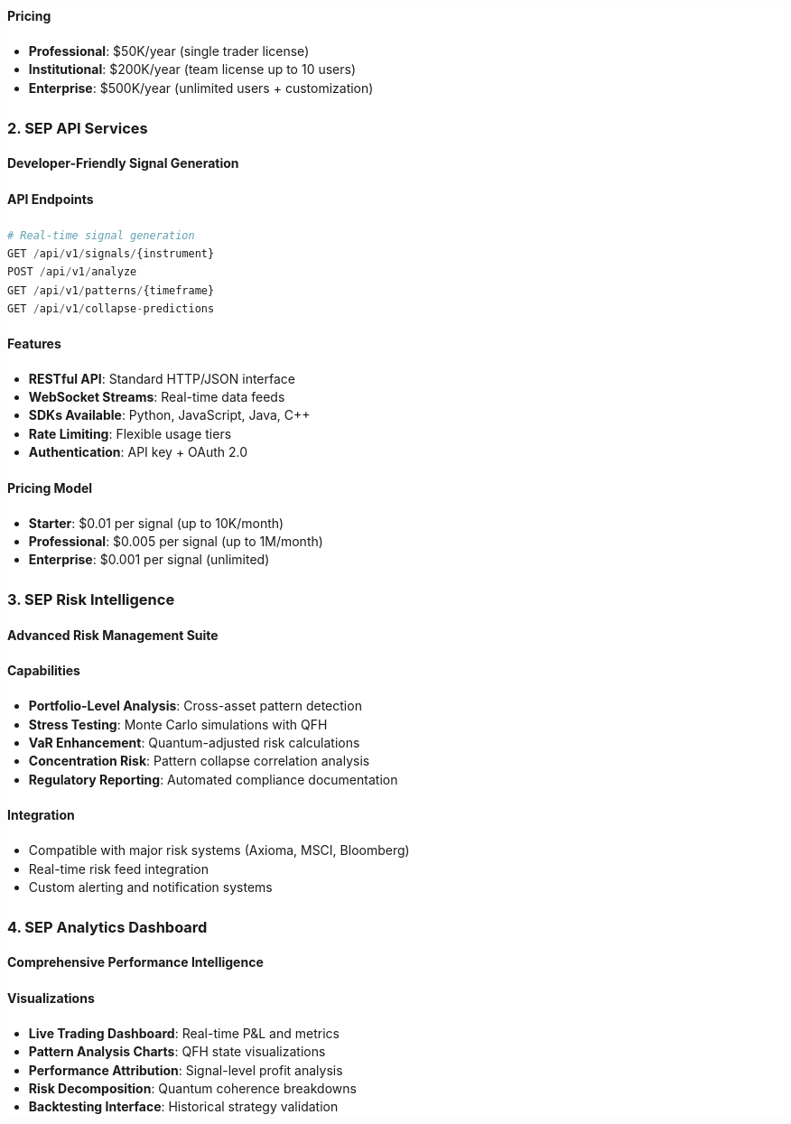 #### **Pricing**
- **Professional**: $50K/year (single trader license)
- **Institutional**: $200K/year (team license up to 10 users)
- **Enterprise**: $500K/year (unlimited users + customization)

### 2. SEP API Services
**Developer-Friendly Signal Generation**

#### **API Endpoints**
```python
# Real-time signal generation
GET /api/v1/signals/{instrument}
POST /api/v1/analyze
GET /api/v1/patterns/{timeframe}
GET /api/v1/collapse-predictions
```

#### **Features**
- **RESTful API**: Standard HTTP/JSON interface
- **WebSocket Streams**: Real-time data feeds
- **SDKs Available**: Python, JavaScript, Java, C++
- **Rate Limiting**: Flexible usage tiers
- **Authentication**: API key + OAuth 2.0

#### **Pricing Model**
- **Starter**: $0.01 per signal (up to 10K/month)
- **Professional**: $0.005 per signal (up to 1M/month)
- **Enterprise**: $0.001 per signal (unlimited)

### 3. SEP Risk Intelligence
**Advanced Risk Management Suite**

#### **Capabilities**
- **Portfolio-Level Analysis**: Cross-asset pattern detection
- **Stress Testing**: Monte Carlo simulations with QFH
- **VaR Enhancement**: Quantum-adjusted risk calculations
- **Concentration Risk**: Pattern collapse correlation analysis
- **Regulatory Reporting**: Automated compliance documentation

#### **Integration**
- Compatible with major risk systems (Axioma, MSCI, Bloomberg)
- Real-time risk feed integration
- Custom alerting and notification systems

### 4. SEP Analytics Dashboard
**Comprehensive Performance Intelligence**

#### **Visualizations**
- **Live Trading Dashboard**: Real-time P&L and metrics
- **Pattern Analysis Charts**: QFH state visualizations
- **Performance Attribution**: Signal-level profit analysis
- **Risk Decomposition**: Quantum coherence breakdowns
- **Backtesting Interface**: Historical strategy validation
